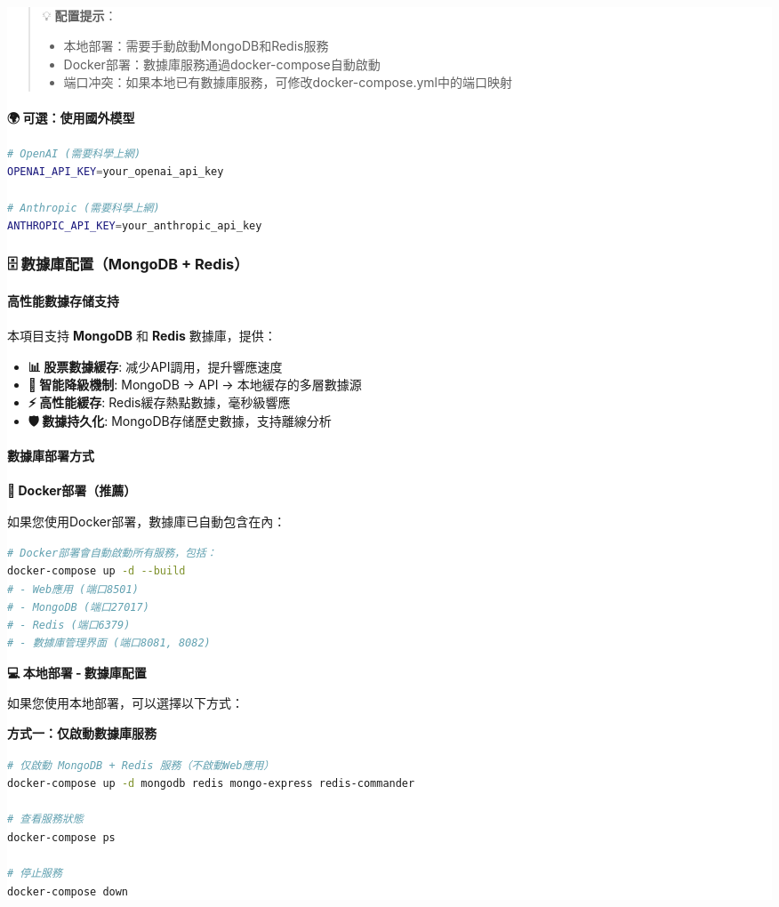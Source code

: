 > 💡 **配置提示**：
>
> - 本地部署：需要手動啟動MongoDB和Redis服務
> - Docker部署：數據庫服務通過docker-compose自動啟動
> - 端口冲突：如果本地已有數據庫服務，可修改docker-compose.yml中的端口映射

#### 🌍 可選：使用國外模型

```bash
# OpenAI (需要科學上網)
OPENAI_API_KEY=your_openai_api_key

# Anthropic (需要科學上網)
ANTHROPIC_API_KEY=your_anthropic_api_key
```

### 🗄️ 數據庫配置（MongoDB + Redis）

#### 高性能數據存储支持

本項目支持 **MongoDB** 和 **Redis** 數據庫，提供：

- **📊 股票數據緩存**: 减少API調用，提升響應速度
- **🔄 智能降級機制**: MongoDB → API → 本地緩存的多層數據源
- **⚡ 高性能緩存**: Redis緩存熱點數據，毫秒級響應
- **🛡️ 數據持久化**: MongoDB存储歷史數據，支持離線分析

#### 數據庫部署方式

**🐳 Docker部署（推薦）**

如果您使用Docker部署，數據庫已自動包含在內：

```bash
# Docker部署會自動啟動所有服務，包括：
docker-compose up -d --build
# - Web應用 (端口8501)
# - MongoDB (端口27017)
# - Redis (端口6379)
# - 數據庫管理界面 (端口8081, 8082)
```

**💻 本地部署 - 數據庫配置**

如果您使用本地部署，可以選擇以下方式：

**方式一：仅啟動數據庫服務**

```bash
# 仅啟動 MongoDB + Redis 服務（不啟動Web應用）
docker-compose up -d mongodb redis mongo-express redis-commander

# 查看服務狀態
docker-compose ps

# 停止服務
docker-compose down
```
